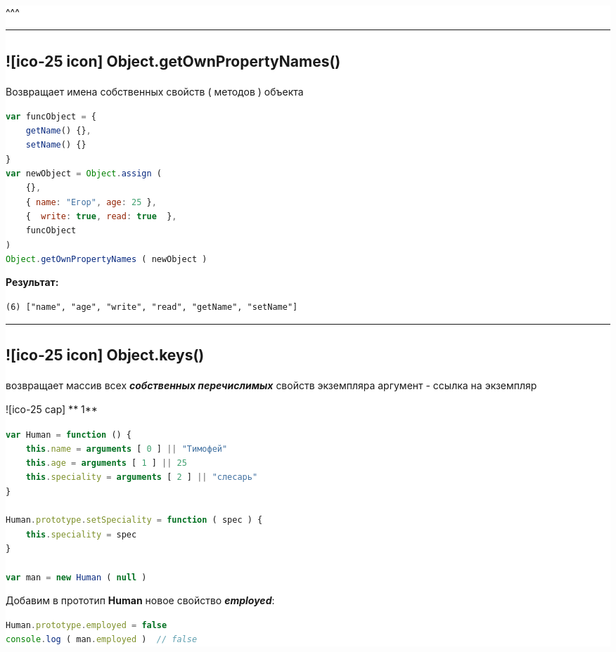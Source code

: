 ^^^
____________________________

## ![ico-25 icon] Object.getOwnPropertyNames()

Возвращает имена собственных свойств ( методов ) объекта

~~~js
var funcObject = {
    getName() {},
    setName() {}
}
var newObject = Object.assign (
    {},
    { name: "Егор", age: 25 },
    {  write: true, read: true  },
    funcObject
)
Object.getOwnPropertyNames ( newObject )
~~~

**Результат:**

~~~console
(6) ["name", "age", "write", "read", "getName", "setName"]
~~~
____________________________

## ![ico-25 icon] Object.keys()

возвращает массив всех **_собственных перечислимых_** свойств экземпляра
аргумент - ссылка на экземпляр

![ico-25 cap] ** 1**

~~~js
var Human = function () {
    this.name = arguments [ 0 ] || "Тимофей"
    this.age = arguments [ 1 ] || 25
    this.speciality = arguments [ 2 ] || "слесарь"
}

Human.prototype.setSpeciality = function ( spec ) {
    this.speciality = spec
}

var man = new Human ( null )
~~~

Добавим в прототип **Human** новое свойство **_employed_**:

~~~js
Human.prototype.employed = false
console.log ( man.employed )  // false
~~~

